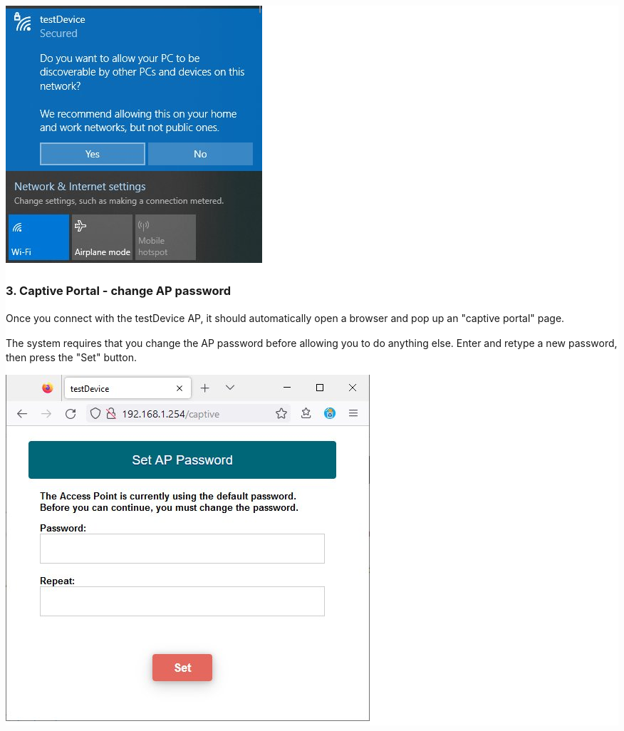 ![wifi2b.jpg](images/wifi2b.jpg)



### 3. Captive Portal - change AP password

Once you connect with the testDevice AP, it should automatically
open a browser and pop up an "captive portal" page.

The system requires that you change the AP password before allowing
you to do anything else.  Enter and retype a new password, then press
the "Set" button.

![wifi3.jpg](images/wifi3.jpg)
